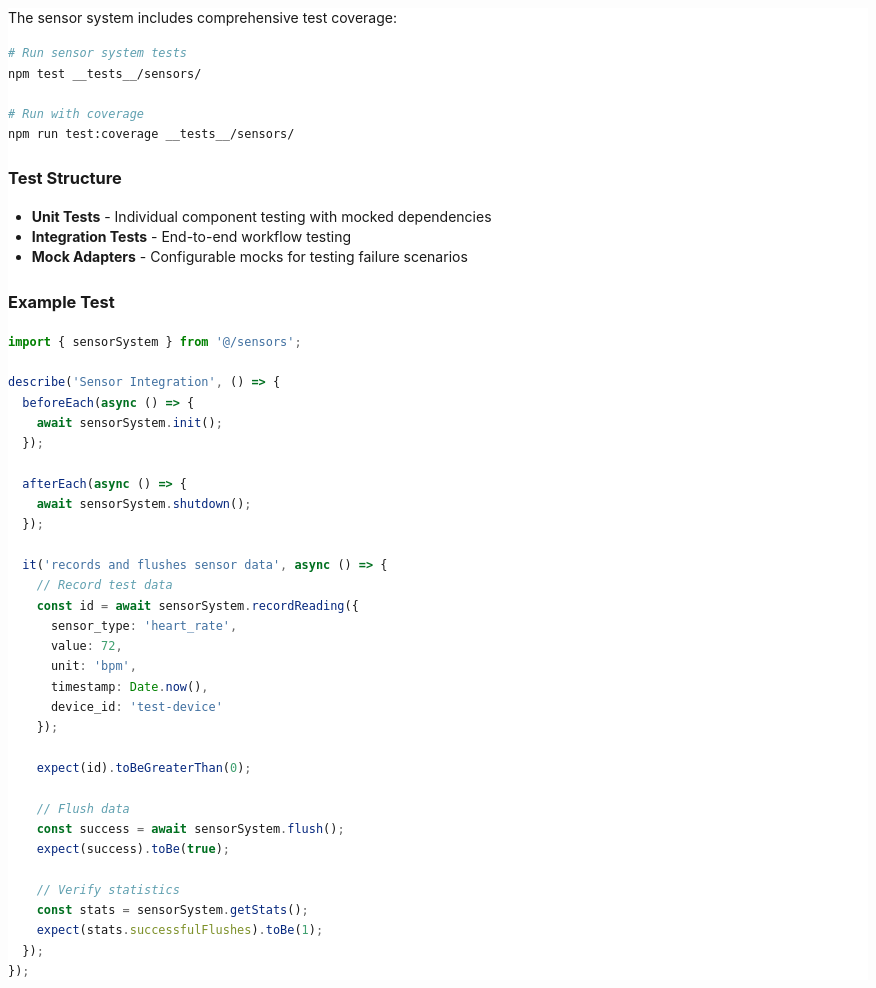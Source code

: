 The sensor system includes comprehensive test coverage:

```bash
# Run sensor system tests
npm test __tests__/sensors/

# Run with coverage
npm run test:coverage __tests__/sensors/
```

### Test Structure

- **Unit Tests** - Individual component testing with mocked dependencies
- **Integration Tests** - End-to-end workflow testing
- **Mock Adapters** - Configurable mocks for testing failure scenarios

### Example Test

```typescript
import { sensorSystem } from '@/sensors';

describe('Sensor Integration', () => {
  beforeEach(async () => {
    await sensorSystem.init();
  });

  afterEach(async () => {
    await sensorSystem.shutdown();
  });

  it('records and flushes sensor data', async () => {
    // Record test data
    const id = await sensorSystem.recordReading({
      sensor_type: 'heart_rate',
      value: 72,
      unit: 'bpm',
      timestamp: Date.now(),
      device_id: 'test-device'
    });

    expect(id).toBeGreaterThan(0);

    // Flush data
    const success = await sensorSystem.flush();
    expect(success).toBe(true);

    // Verify statistics
    const stats = sensorSystem.getStats();
    expect(stats.successfulFlushes).toBe(1);
  });
});
```
